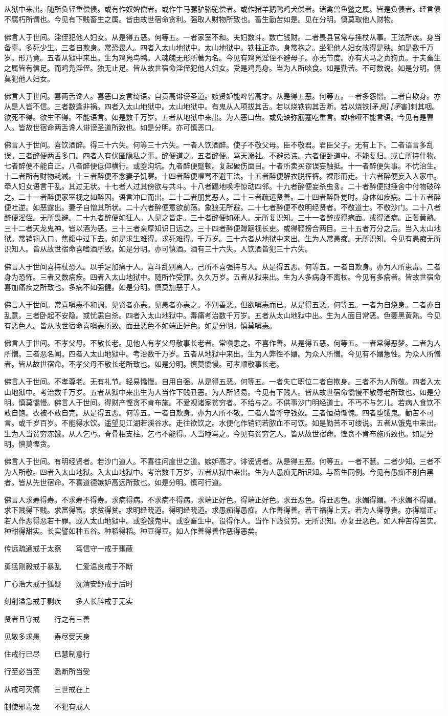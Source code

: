 从狱中来出。随所负轻重偿债。或有作奴婢偿者。或作牛马骡驴骆驼偿者。或作猪羊鹅鸭鸡犬偿者。诸禽兽鱼鳖之属。皆是负债者。经言债不腐朽所谓也。今见有下贱畜生之属。皆由故世宿命贪利。强取人财物所致也。畜生勤苦如是。见在分明。慎莫取他人财物。  

佛言人于世间。淫侄犯他人妇女。从是得五恶。何等五。一者家室不和。夫妇数斗。数亡钱财。二者畏县官常与捶杖从事。王法所疾。身当备辜。多死少生。三者自欺身。常恐畏人。四者入太山地狱中。太山地狱中。铁柱正赤。身常抱之。坐犯他人妇女故得是殃。如是数千万岁。形乃竟。五者从狱中来出。生为鸡凫鸟鸭。人魂魄无形所著为名。今见有鸡凫淫侄不避母子。亦无节度。亦有犬马之贞狗贞。于夫畜生之属皆有信足。而鸡凫淫侄。独无止足。皆从故世宿命淫侄犯他人妇女。受是鸡凫身。当为人所啖食。如是勤苦。不可数说。如是分明。慎莫犯他人妇女。  

佛言人于世间。喜两舌谗人。喜恶口妄言绮语。自贡高诽谤圣道。嫉贤妒能啤呰高才。从是得五恶。何等五。一者多怨憎。二者自欺身。亦从是人皆不信。三者数逢非祸。四者入太山地狱中。太山地狱中。有鬼从人项拔其舌。若以烧铁钩其舌断。若以烧铁[矛*良] [矛*害]刺其咽。欲死不得。欲生不得。不能语言。如是数千万岁。五者从地狱中来出。为人恶口齿。或免缺弥筋蹇吃重言。或喑哑不能言语。今见有是曹人。皆故世宿命两舌谗人诽谤圣道所致也。如是分明。亦可慎恶口。  

佛言人于世间。喜饮酒醉。得三十六失。何等三十六失。一者人饮酒醉。使子不敬父母。臣不敬君。君臣父子。无有上下。二者语言多乱误。三者醉便两舌多口。四者人有伏匿隐私之事。醉便道之。五者醉便。骂天溺社。不避忌讳。六者便卧道中。不能复归。或亡所持什物。七者醉便不能自正。八者醉便低仰横行。或堕沟坑。九者醉便躄顿。复起破伤面目。十者所卖买谬误妄触抵。十一者醉便失事。不忧治生。十二者所有财物耗减。十三者醉便不念妻子饥寒。十四者醉便嚾骂不避王法。十五者醉便解衣脱裈裤。裸形而走。十六者醉便妄入人家中。牵人妇女语言干乱。其过无状。十七者人过其傍欲与共斗。十八者蹋地唤呼惊动四邻。十九者醉便妄杀虫豸。二十者醉便挝捶舍中付物破碎之。二十一者醉便家室视之如醉囚。语言冲口而出。二十二者朋党恶人。二十三者疏远贤善。二十四者醉卧觉时。身体如疾病。二十五者醉便吐逆。如恶露出。妻子自憎其所状。二十六者醉便意欲前荡。象狼无所避。二十七者醉便不敬明经贤者。不敬道士。不敬沙门。二十八者醉便淫侄。无所畏避。二十九者醉便如狂人。人见之皆走。三十者醉便如死人。无所复识知。三十一者醉或得疱面。或得酒病。正萎黄熟。三十二者天龙鬼神。皆以酒为恶。三十三者亲厚知识日远之。三十四者醉便蹲踞视长吏。或得鞭搒合两目。三十五者万分之后。当入太山地狱。常销铜入口。焦腹中过下去。如是求生难得。求死难得。千万岁。三十六者从地狱中来出。生为人常愚痴。无所识知。今见有愚痴无所识知人。皆从故世宿命喜嗜酒所致。如是分明。亦可慎酒。酒有三十六失。人饮酒皆犯三十六失。  

佛言人于世间喜持杖恐人。以手足加痛于人。喜斗乱别离人。己所不喜强持与人。从是得五恶。何等五。一者自欺身。亦为人所患毒。二者身为恐怖。三者又数病疾。四者入太山地狱中。随所作受罪。久久万岁。五者从狱来出。生为人多病身不离杖。今见有多病者。皆故世宿命喜加痛疾之所致也。多病不如强健。如是分明。慎莫加恶于人。  

佛言人于世间。常喜嗔恚不和调。见贤者亦恚。见愚者亦恚之。不别善恶。但欲嗔恚而已。从是得五恶。何等五。一者为自烧身。二者亦自乱意。三者卧起不安隐。或忧恚自杀。四者入太山地狱中。毒痛考治数千万岁。五者从太山地狱中出。生为人面目常恶。色萎黑黄熟。今见有恶色人。皆从故世宿命喜嗔恚所致。面丑恶色不如端正好色。如是分明。慎莫嗔恚。  

佛言人于世间。不孝父母。不敬长老。见他人有孝父母敬事长老者。常嗔恚之。不喜作善。从是得五恶。何等五。一者常得恶梦。二者为人所憎。三者恶名闻。四者入太山地狱中。考治数千万岁。五者从地狱中来出。生为人弊性不媚。为众人所憎。今见有不媚急性。为众人所憎者。皆从故世宿命。不孝父母不敬长老所致也。如是分明。慎莫憍慢。可孝顺敬事长老。  

佛言人于世间。不孝尊老。无有礼节。轻易憍慢。自用自强。从是得五恶。何等五。一者失亡职位二者自欺身。三者不为人所敬。四者入太山地狱中。考治数千万岁。五者从狱中来出生为人当作下贱丑恶。为人所轻易。今见有下贱人。皆从故世宿命憍慢不敬尊老所致也。如是分明。慎莫憍慢。佛言人于世间。得财产悭贪不肯布施。不爱视诸家贫穷者。不给与之。不供事沙门明经道士。不丐不与乞儿。若病人食饮不敢自饱。衣被不敢自完。从是得五恶。何等五。一者自欺身。亦为人所不敬。二者人皆呼守钱奴。三者恒荷惭愧。四者堕饿鬼。勤苦不可言。或千岁百岁。不能得水饮。遥望见江湖若溪谷水。走往欲饮之。水便化作销铜若脓血不可饮。如是勤苦不可缕说。五者从饿鬼中来出。生为人当贫穷冻饿。从人乞丐。脊骨相支柱。乞丐不能得。人当唾骂之。今见有贫穷乞人。皆从故世宿命。悭贪不肯布施所致也。如是分明。慎莫悭贪。  

佛言人于世间。有明经贤者。若沙门道人。不喜往问度世之道。嫉妒高才。诽谤贤者。从是得五恶。何等五。一者不慧。二者少知。三者不为人所敬。四者入太山地狱。入太山地狱中。考治数千万岁。五者从狱中来出。生为人愚痴无所识知。与畜生同例。今见有愚痴不别白黑者。皆从先世宿命。不喜道德嫉妒高远所致也。如是分明。慎可行道。  

佛言人求寿得寿。不求寿不得寿。求病得病。不求病不得病。求端正好色。得端正好色。求丑恶色。得丑恶色。求媚得媚。不求媚不得媚。求下贱得下贱。求富得富。求贫得贫。求明经晓道。得明经晓道。求愚痴得愚痴。人作善得善。若干福得上天。若为人得尊贵。亦得端正。若人作恶得恶若干罪。或入太山地狱中。或堕饿鬼中。或堕畜生中。设得作人。当作下贱贫穷。无所识知。亦复丑恶色。如人种苦得苦实。种甜得甜实。长实譬如种五谷。种稻得稻。种豆得豆。如人作善得善作恶得恶矣。  

传远疏通戒于太察　　笃信守一戒于壅蔽  

勇猛刚毅戒于暴乱　　仁爱温良戒于不断  

广心浩大戒于狐疑　　沈清安舒戒于后时  

刻削溢急戒于剽疾　　多人长辞戒于无实  

贤者且守戒　　行之有三善  

见敬多求愚　　寿尽受天身  

住戒行已尽　　已慧制意行  

行至必当至　　悉断所当受  

从戒可灭痛　　三世戒在上  

制使邪毒龙　　不犯有戒人  
